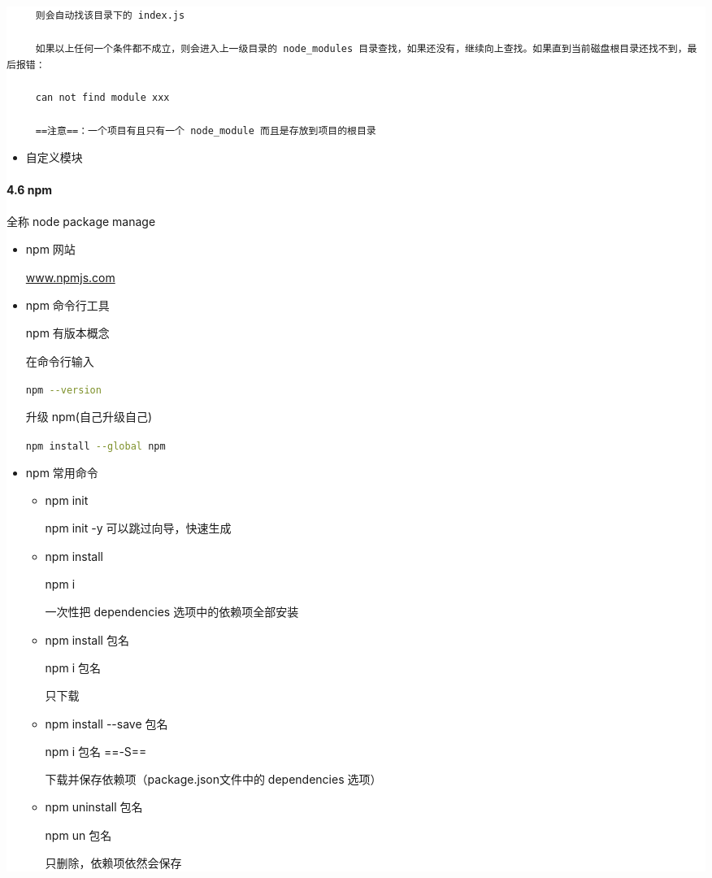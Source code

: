          则会自动找该目录下的 index.js

         如果以上任何一个条件都不成立，则会进入上一级目录的 node_modules 目录查找，如果还没有，继续向上查找。如果直到当前磁盘根目录还找不到，最后报错：

         can not find module xxx

         ==注意==：一个项目有且只有一个 node_module 而且是存放到项目的根目录

  - 自定义模块


#### 4.6 npm

全称 node package manage

- npm 网站

  www.npmjs.com

- npm 命令行工具

  npm 有版本概念

  在命令行输入

  ```bash
  npm --version
  ```

  升级 npm(自己升级自己)

  ```bash
  npm install --global npm
  ```

- npm 常用命令

  - npm init

    npm init -y 可以跳过向导，快速生成

  - npm install

    npm i

    一次性把 dependencies 选项中的依赖项全部安装

  - npm install 包名 

    npm i 包名

    只下载

  - npm install --save 包名 

    npm i 包名 ==-S==

    下载并保存依赖项（package.json文件中的 dependencies 选项）

  - npm uninstall 包名

    npm un 包名

    只删除，依赖项依然会保存
